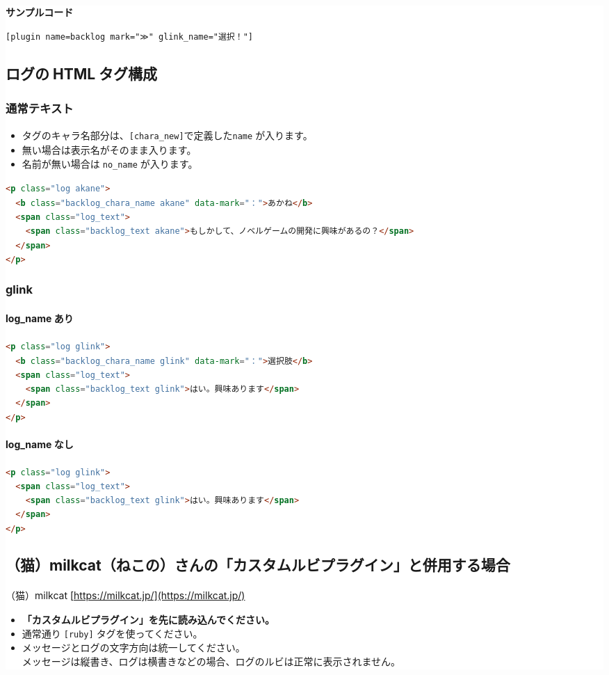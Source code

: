 **サンプルコード**

```tyranoscript
[plugin name=backlog mark="≫" glink_name="選択！"]
```

## ログの HTML タグ構成

### 通常テキスト

- タグのキャラ名部分は、`[chara_new]`で定義した`name` が入ります。
- 無い場合は表示名がそのまま入ります。
- 名前が無い場合は `no_name` が入ります。

```html
<p class="log akane">
  <b class="backlog_chara_name akane" data-mark="：">あかね</b>
  <span class="log_text">
    <span class="backlog_text akane">もしかして、ノベルゲームの開発に興味があるの？</span>
  </span>
</p>
```

### glink

#### log_name あり

```html
<p class="log glink">
  <b class="backlog_chara_name glink" data-mark="：">選択肢</b>
  <span class="log_text">
    <span class="backlog_text glink">はい。興味あります</span>
  </span>
</p>
```

#### log_name なし

```html
<p class="log glink">
  <span class="log_text">
    <span class="backlog_text glink">はい。興味あります</span>
  </span>
</p>
```

## （猫）milkcat（ねこの）さんの「カスタムルビプラグイン」と併用する場合

（猫）milkcat [https://milkcat.jp/](https://milkcat.jp/)

- **「カスタムルビプラグイン」を先に読み込んでください。**
- 通常通り `[ruby]` タグを使ってください。
- メッセージとログの文字方向は統一してください。  
  メッセージは縦書き、ログは横書きなどの場合、ログのルビは正常に表示されません。
